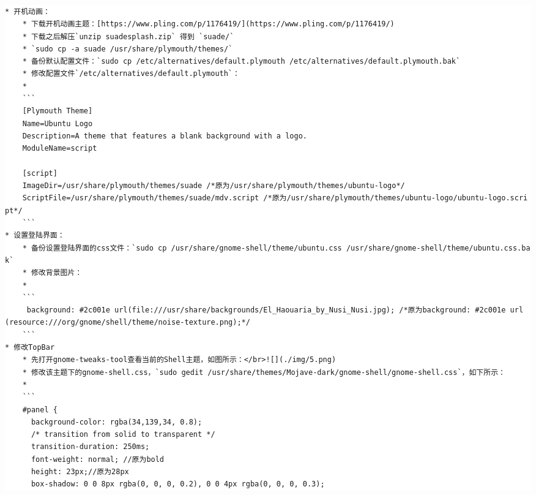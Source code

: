 	* 开机动画：
		* 下载开机动画主题：[https://www.pling.com/p/1176419/](https://www.pling.com/p/1176419/)
		* 下载之后解压`unzip suadesplash.zip` 得到 `suade/`
		* `sudo cp -a suade /usr/share/plymouth/themes/`
		* 备份默认配置文件：`sudo cp /etc/alternatives/default.plymouth /etc/alternatives/default.plymouth.bak`
		* 修改配置文件`/etc/alternatives/default.plymouth`：
		* 
		```
		[Plymouth Theme]
		Name=Ubuntu Logo
		Description=A theme that features a blank background with a logo.
		ModuleName=script

		[script]
		ImageDir=/usr/share/plymouth/themes/suade /*原为/usr/share/plymouth/themes/ubuntu-logo*/
		ScriptFile=/usr/share/plymouth/themes/suade/mdv.script /*原为/usr/share/plymouth/themes/ubuntu-logo/ubuntu-logo.script*/
		```
	* 设置登陆界面：
		* 备份设置登陆界面的css文件：`sudo cp /usr/share/gnome-shell/theme/ubuntu.css /usr/share/gnome-shell/theme/ubuntu.css.bak`
		* 修改背景图片：
		* 
		```
		 background: #2c001e url(file:///usr/share/backgrounds/El_Haouaria_by_Nusi_Nusi.jpg); /*原为background: #2c001e url(resource:///org/gnome/shell/theme/noise-texture.png);*/
		```
	* 修改TopBar
		* 先打开gnome-tweaks-tool查看当前的Shell主题，如图所示：</br>![](./img/5.png)
		* 修改该主题下的gnome-shell.css，`sudo gedit /usr/share/themes/Mojave-dark/gnome-shell/gnome-shell.css`，如下所示：
		* 
		```
		#panel {
		  background-color: rgba(34,139,34, 0.8);
		  /* transition from solid to transparent */
		  transition-duration: 250ms;
		  font-weight: normal; //原为bold
		  height: 23px;//原为28px
		  box-shadow: 0 0 8px rgba(0, 0, 0, 0.2), 0 0 4px rgba(0, 0, 0, 0.3);